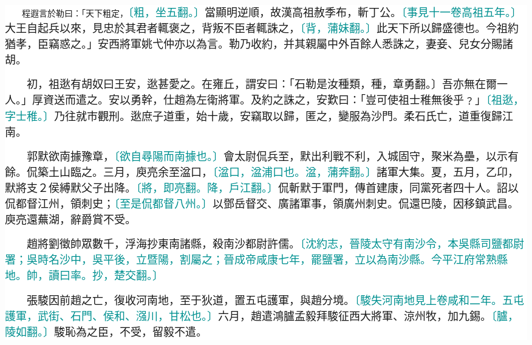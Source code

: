  　　程遐言於勒曰：「天下粗定，</font><font size=4px color="#009090"><font size=4px>〔粗，坐五翻。〕</font></font><font size=4px>當顯明逆順，故漢高祖赦季布，斬丁公。</font><font size=4px color="#009090"><font size=4px>〔事見十一卷高祖五年。〕</font></font><font size=4px>大王自起兵以來，見忠於其君者輒褒之，背叛不臣者輒誅之，</font><font size=4px color="#009090"><font size=4px>〔背，蒲妹翻。〕</font></font><font size=4px>此天下所以歸盛德也。今祖約猶孝，臣竊惑之。」安西將軍姚弋仲亦以為言。勒乃收約，并其親屬中外百餘人悉誅之，妻妾、兒女分賜諸胡。

 　　初，祖逖有胡奴曰王安，逖甚愛之。在雍丘，謂安曰：「石勒是汝種類，種，章勇翻。〕吾亦無在爾一人。」厚資送而遣之。安以勇幹，仕趙為左衛將軍。及約之誅之，安歎曰：「豈可使祖士稚無後乎﹖」</font><font size=4px color="#009090"><font size=4px>〔祖逖，字士稚。〕</font></font><font size=4px>乃往就市觀刑。逖庶子道重，始十歲，安竊取以歸，匿之，變服為沙門。柔石氏亡，道重復歸江南。

 　　郭默欲南據豫章，</font><font size=4px color="#009090"><font size=4px>〔欲自尋陽而南據也。〕</font></font><font size=4px>會太尉侃兵至，默出利戰不利，入城固守，聚米為壘，以示有餘。侃築土山臨之。三月，庾亮余至湓口，</font><font size=4px color="#009090"><font size=4px>〔湓口，湓浦口也。湓，蒲奔翻。〕</font></font><font size=4px>諸軍大集。夏，五月，乙卬，默將支２侯縛默父子出降。</font><font size=4px color="#009090"><font size=4px>〔將，即亮翻。降，戶江翻。〕</font></font><font size=4px>侃斬默于軍門，傳首建康，同黨死者四十人。詔以侃都督江州，領刺史；</font><font size=4px color="#009090"><font size=4px>〔至是侃都督八州。〕</font></font><font size=4px>以鄧岳督交、廣諸軍事，領廣州刺史。侃還巴陵，因移鎮武昌。庾亮還蕪湖，辭爵賞不受。

 　　趙將劉徵帥眾數千，浮海抄東南諸縣，殺南沙都尉許儒。</font><font size=4px color="#009090"><font size=4px>〔沈約志，晉陵太守有南沙令，本吳縣司鹽都尉署；吳時名沙中，吳平後，立暨陽，割屬之；晉成帝咸康七年，罷鹽署，立以為南沙縣。今平江府常熟縣地。帥，讀曰率。抄，楚交翻。〕</font></font><font size=4px>

 　　張駿因前趙之亡，復收河南地，至于狄道，置五屯護軍，與趙分境。</font><font size=4px color="#009090"><font size=4px>〔駿失河南地見上卷咸和二年。五屯護軍，武街、石門、侯和、漒川，甘松也。〕</font></font><font size=4px>六月，趙遣鴻臚孟毅拜駿征西大將軍、涼州牧，加九錫。</font><font size=4px color="#009090"><font size=4px>〔臚，陵如翻。〕</font></font><font size=4px>駿恥為之臣，不受，留毅不遣。

